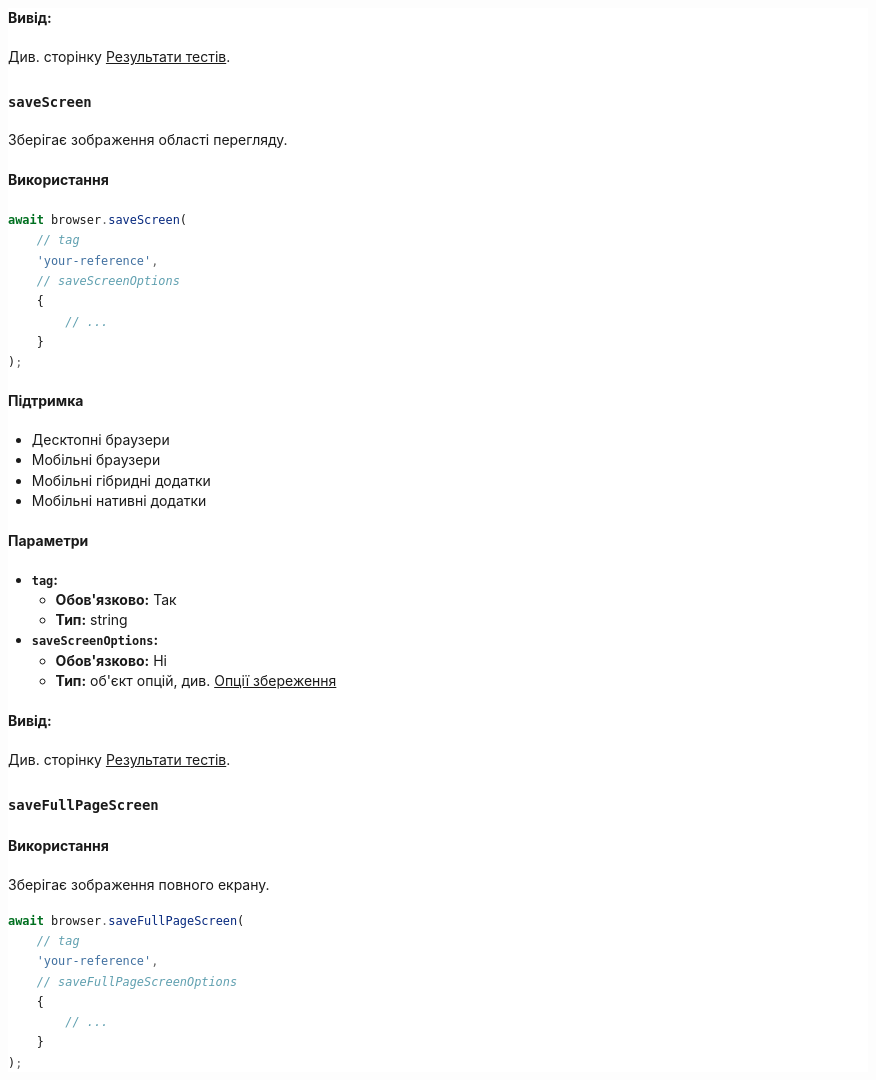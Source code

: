 #### Вивід:

Див. сторінку [Результати тестів](./test-output#savescreenelementfullpagescreen).

### `saveScreen`

Зберігає зображення області перегляду.

#### Використання

```ts
await browser.saveScreen(
    // tag
    'your-reference',
    // saveScreenOptions
    {
        // ...
    }
);
```

#### Підтримка

- Десктопні браузери
- Мобільні браузери
- Мобільні гібридні додатки
- Мобільні нативні додатки

#### Параметри
-   **`tag`:**
    -   **Обов'язково:** Так
    -   **Тип:** string
-   **`saveScreenOptions`:**
    -   **Обов'язково:** Ні
    -   **Тип:** об'єкт опцій, див. [Опції збереження](./method-options#save-options)

#### Вивід:

Див. сторінку [Результати тестів](./test-output#savescreenelementfullpagescreen).

### `saveFullPageScreen`

#### Використання

Зберігає зображення повного екрану.

```ts
await browser.saveFullPageScreen(
    // tag
    'your-reference',
    // saveFullPageScreenOptions
    {
        // ...
    }
);
```
